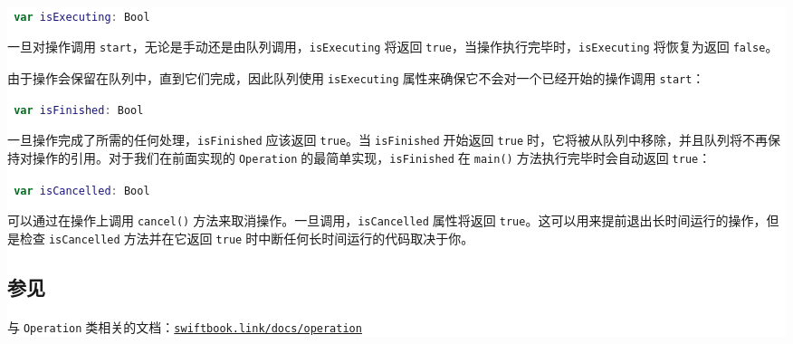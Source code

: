 ```swift
 var isExecuting: Bool
```

一旦对操作调用 `start`，无论是手动还是由队列调用，`isExecuting` 将返回 `true`，当操作执行完毕时，`isExecuting` 将恢复为返回 `false`。

由于操作会保留在队列中，直到它们完成，因此队列使用 `isExecuting` 属性来确保它不会对一个已经开始的操作调用 `start`：

```swift
 var isFinished: Bool
```

一旦操作完成了所需的任何处理，`isFinished` 应该返回 `true`。当 `isFinished` 开始返回 `true` 时，它将被从队列中移除，并且队列将不再保持对操作的引用。对于我们在前面实现的 `Operation` 的最简单实现，`isFinished` 在 `main()` 方法执行完毕时会自动返回 `true`：

```swift
 var isCancelled: Bool
```

可以通过在操作上调用 `cancel()` 方法来取消操作。一旦调用，`isCancelled` 属性将返回 `true`。这可以用来提前退出长时间运行的操作，但是检查 `isCancelled` 方法并在它返回 `true` 时中断任何长时间运行的代码取决于你。

## 参见

与 `Operation` 类相关的文档：[`swiftbook.link/docs/operation`](http://swiftbook.link/docs/operation)
